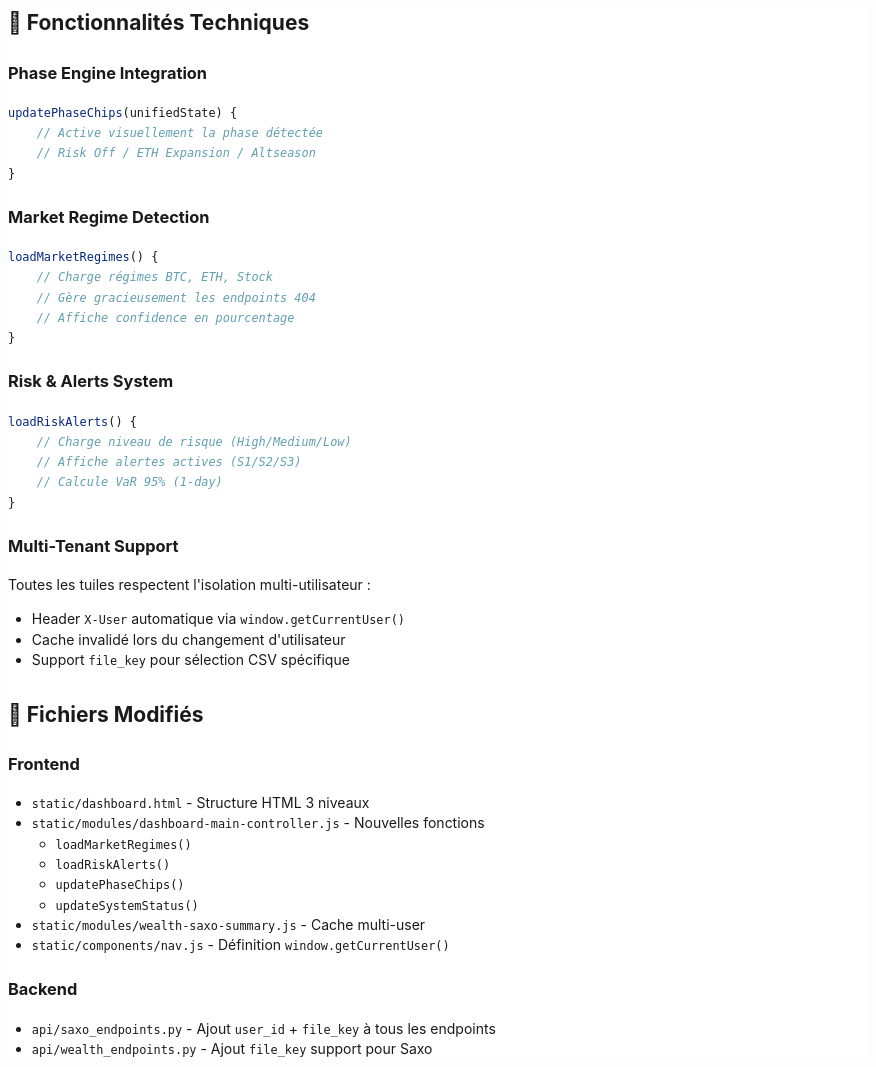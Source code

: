 ## 🔧 Fonctionnalités Techniques

### Phase Engine Integration
```javascript
updatePhaseChips(unifiedState) {
    // Active visuellement la phase détectée
    // Risk Off / ETH Expansion / Altseason
}
```

### Market Regime Detection
```javascript
loadMarketRegimes() {
    // Charge régimes BTC, ETH, Stock
    // Gère gracieusement les endpoints 404
    // Affiche confidence en pourcentage
}
```

### Risk & Alerts System
```javascript
loadRiskAlerts() {
    // Charge niveau de risque (High/Medium/Low)
    // Affiche alertes actives (S1/S2/S3)
    // Calcule VaR 95% (1-day)
}
```

### Multi-Tenant Support
Toutes les tuiles respectent l'isolation multi-utilisateur :
- Header `X-User` automatique via `window.getCurrentUser()`
- Cache invalidé lors du changement d'utilisateur
- Support `file_key` pour sélection CSV spécifique

## 📁 Fichiers Modifiés

### Frontend
- `static/dashboard.html` - Structure HTML 3 niveaux
- `static/modules/dashboard-main-controller.js` - Nouvelles fonctions
  - `loadMarketRegimes()`
  - `loadRiskAlerts()`
  - `updatePhaseChips()`
  - `updateSystemStatus()`
- `static/modules/wealth-saxo-summary.js` - Cache multi-user
- `static/components/nav.js` - Définition `window.getCurrentUser()`

### Backend
- `api/saxo_endpoints.py` - Ajout `user_id` + `file_key` à tous les endpoints
- `api/wealth_endpoints.py` - Ajout `file_key` support pour Saxo

